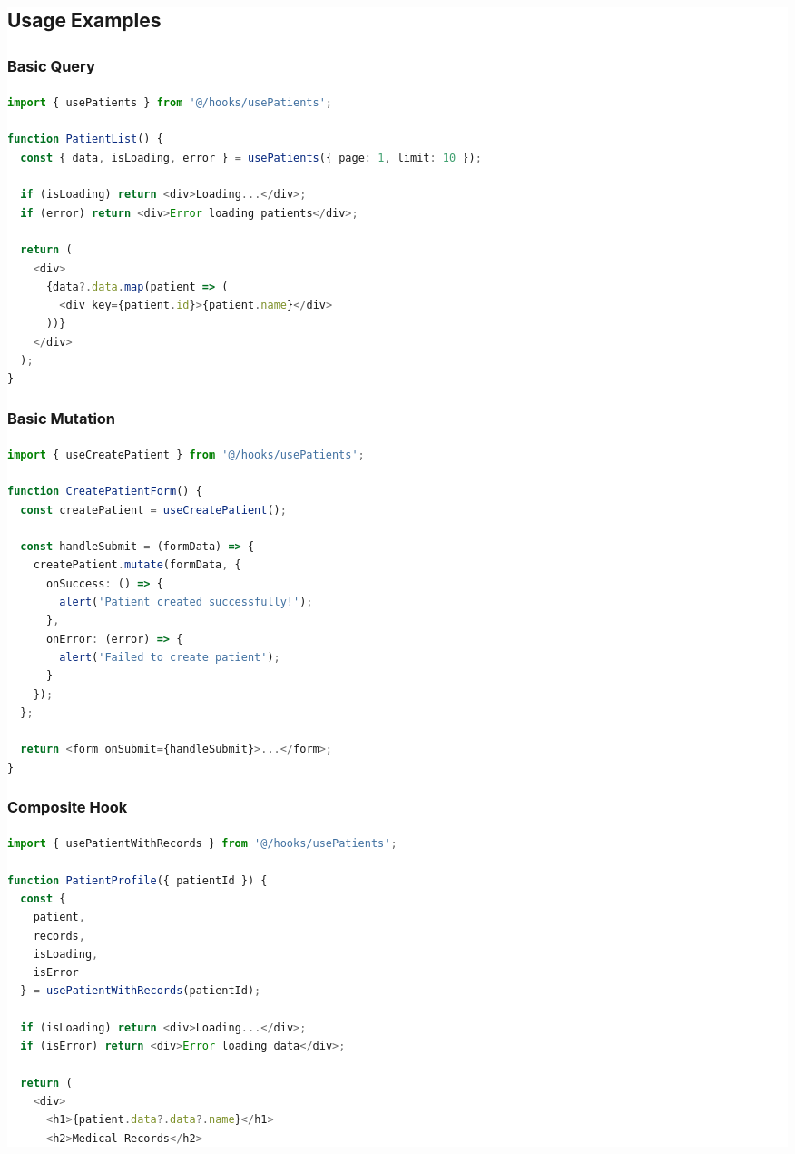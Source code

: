 ## Usage Examples

### Basic Query
```typescript
import { usePatients } from '@/hooks/usePatients';

function PatientList() {
  const { data, isLoading, error } = usePatients({ page: 1, limit: 10 });
  
  if (isLoading) return <div>Loading...</div>;
  if (error) return <div>Error loading patients</div>;
  
  return (
    <div>
      {data?.data.map(patient => (
        <div key={patient.id}>{patient.name}</div>
      ))}
    </div>
  );
}
```

### Basic Mutation
```typescript
import { useCreatePatient } from '@/hooks/usePatients';

function CreatePatientForm() {
  const createPatient = useCreatePatient();
  
  const handleSubmit = (formData) => {
    createPatient.mutate(formData, {
      onSuccess: () => {
        alert('Patient created successfully!');
      },
      onError: (error) => {
        alert('Failed to create patient');
      }
    });
  };
  
  return <form onSubmit={handleSubmit}>...</form>;
}
```

### Composite Hook
```typescript
import { usePatientWithRecords } from '@/hooks/usePatients';

function PatientProfile({ patientId }) {
  const {
    patient,
    records,
    isLoading,
    isError
  } = usePatientWithRecords(patientId);
  
  if (isLoading) return <div>Loading...</div>;
  if (isError) return <div>Error loading data</div>;
  
  return (
    <div>
      <h1>{patient.data?.data?.name}</h1>
      <h2>Medical Records</h2>
```